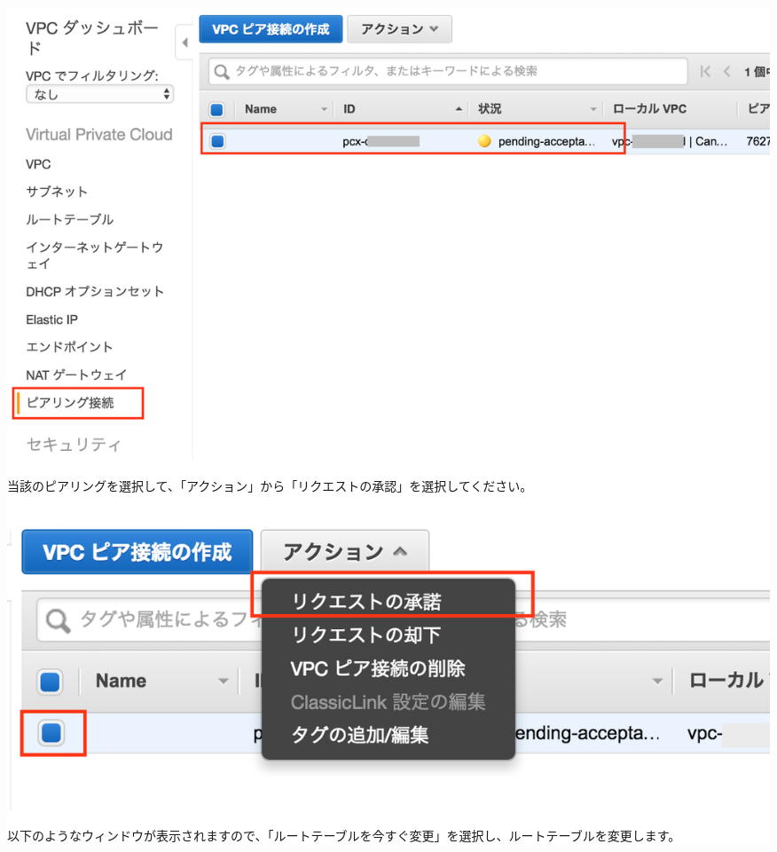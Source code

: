 ![](img/gs_canal/canal04_vpg12.png)

当該のピアリングを選択して、「アクション」から「リクエストの承認」を選択してください。

![](img/gs_canal/canal04_vpg13.png)

以下のようなウィンドウが表示されますので、「ルートテーブルを今すぐ変更」を選択し、ルートテーブルを変更します。
